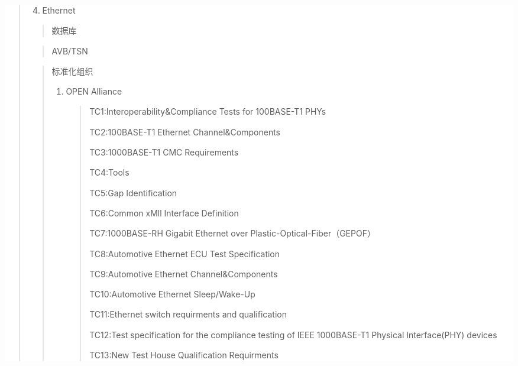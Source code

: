 >> 
>
>4. Ethernet
>
>> 数据库
>
>> AVB/TSN
>
>> 标准化组织
>>
>> 1. OPEN Alliance
>>
>>    > TC1:Interoperability&Compliance Tests for 100BASE-T1 PHYs
>>    >
>>    > 
>>    >
>>    > TC2:100BASE-T1 Ethernet Channel&Components
>>    >
>>    > 
>>    >
>>    > TC3:1000BASE-T1 CMC Requirements
>>    >
>>    > 
>>    >
>>    > TC4:Tools
>>    >
>>    > 
>>    >
>>    > TC5:Gap Identification
>>    >
>>    > 
>>    >
>>    > TC6:Common xMll Interface Definition
>>    >
>>    > 
>>    >
>>    > TC7:1000BASE-RH Gigabit Ethernet over Plastic-Optical-Fiber（GEPOF）
>>    >
>>    > 
>>    >
>>    > TC8:Automotive Ethernet ECU Test Specification
>>    >
>>    > 
>>    >
>>    > TC9:Automotive Ethernet Channel&Components
>>    >
>>    > 
>>    >
>>    > TC10:Automotive Ethernet Sleep/Wake-Up
>>    >
>>    > 
>>    >
>>    > TC11:Ethernet switch requirments and qualification
>>    >
>>    > 
>>    >
>>    > TC12:Test specification for the compliance testing of IEEE 1000BASE-T1 Physical Interface(PHY) devices
>>    >
>>    > 
>>    >
>>    > TC13:New Test House Qualification Requirments
>>    >
>>    > 